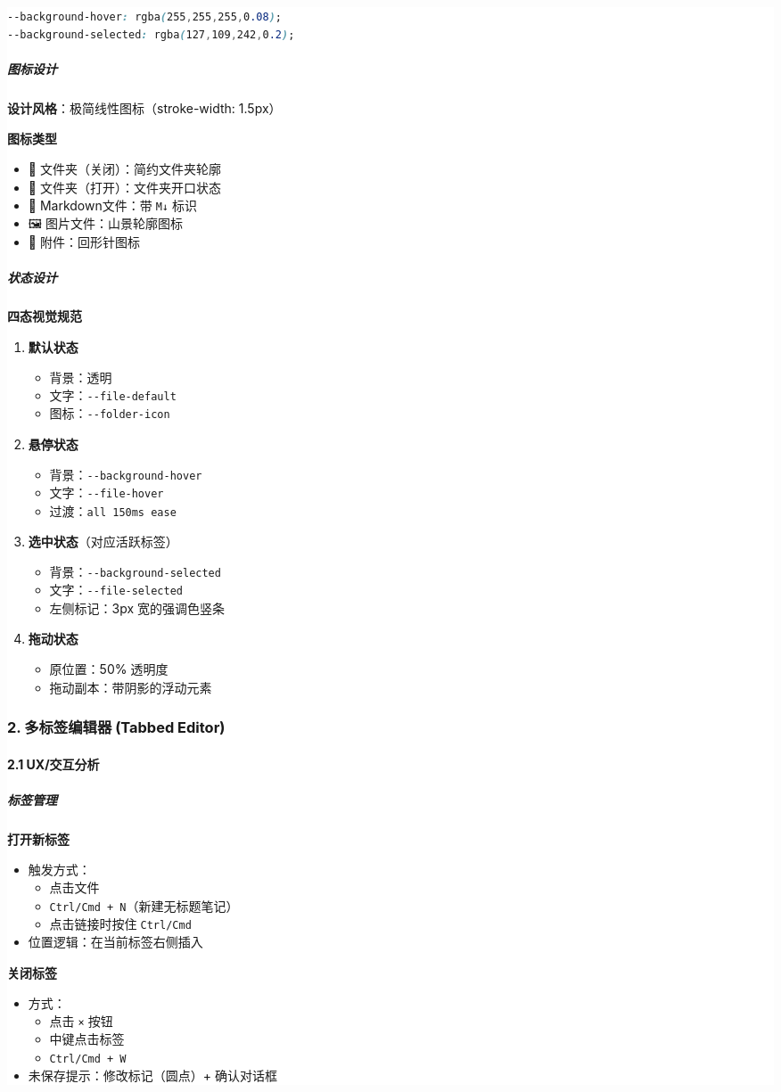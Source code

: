 ```css
--background-hover: rgba(255,255,255,0.08);
--background-selected: rgba(127,109,242,0.2);
```

##### 图标设计

**设计风格**：极简线性图标（stroke-width: 1.5px）

**图标类型**
- 📁 文件夹（关闭）：简约文件夹轮廓
- 📂 文件夹（打开）：文件夹开口状态
- 📄 Markdown文件：带 `M↓` 标识
- 🖼️ 图片文件：山景轮廓图标
- 📎 附件：回形针图标

##### 状态设计

**四态视觉规范**

1. **默认状态**
   - 背景：透明
   - 文字：`--file-default`
   - 图标：`--folder-icon`

2. **悬停状态**
   - 背景：`--background-hover`
   - 文字：`--file-hover`
   - 过渡：`all 150ms ease`

3. **选中状态**（对应活跃标签）
   - 背景：`--background-selected`
   - 文字：`--file-selected`
   - 左侧标记：3px 宽的强调色竖条

4. **拖动状态**
   - 原位置：50% 透明度
   - 拖动副本：带阴影的浮动元素

### 2. 多标签编辑器 (Tabbed Editor)

#### 2.1 UX/交互分析

##### 标签管理

**打开新标签**
- 触发方式：
  - 点击文件
  - `Ctrl/Cmd + N`（新建无标题笔记）
  - 点击链接时按住 `Ctrl/Cmd`
- 位置逻辑：在当前标签右侧插入

**关闭标签**
- 方式：
  - 点击 `×` 按钮
  - 中键点击标签
  - `Ctrl/Cmd + W`
- 未保存提示：修改标记（圆点）+ 确认对话框
